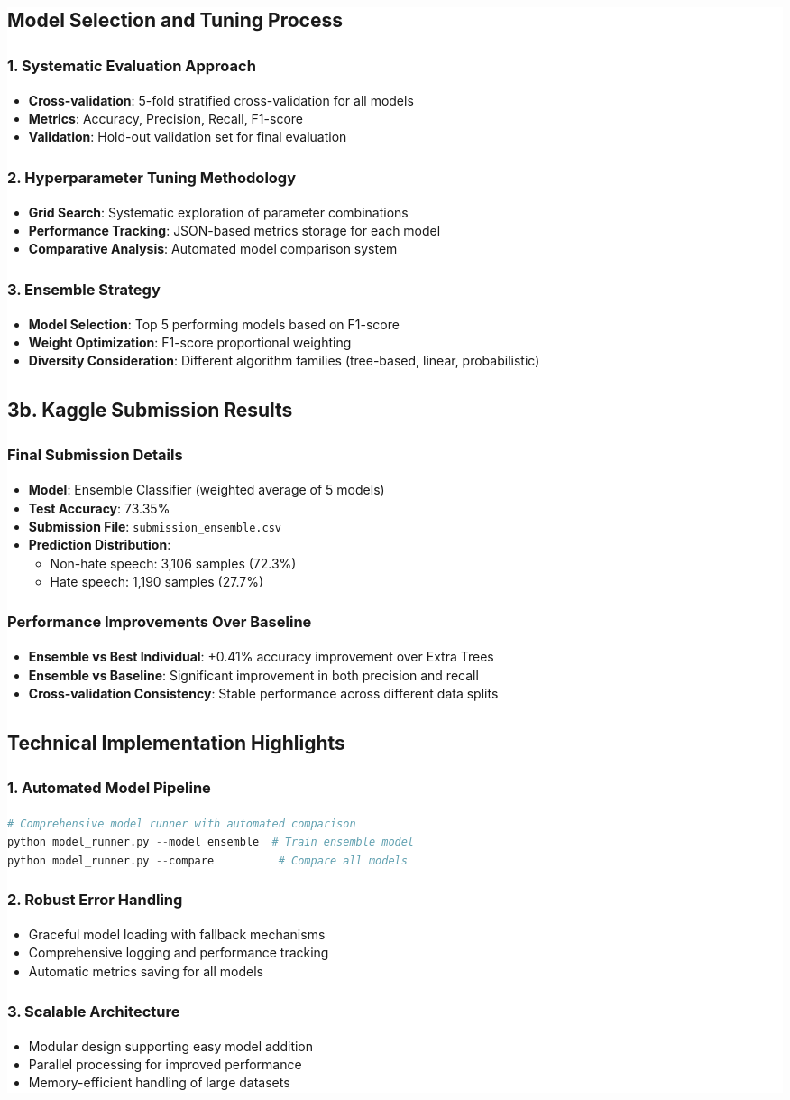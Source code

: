 ## Model Selection and Tuning Process

### 1. Systematic Evaluation Approach
- **Cross-validation**: 5-fold stratified cross-validation for all models
- **Metrics**: Accuracy, Precision, Recall, F1-score
- **Validation**: Hold-out validation set for final evaluation

### 2. Hyperparameter Tuning Methodology
- **Grid Search**: Systematic exploration of parameter combinations
- **Performance Tracking**: JSON-based metrics storage for each model
- **Comparative Analysis**: Automated model comparison system

### 3. Ensemble Strategy
- **Model Selection**: Top 5 performing models based on F1-score
- **Weight Optimization**: F1-score proportional weighting
- **Diversity Consideration**: Different algorithm families (tree-based, linear, probabilistic)

## 3b. Kaggle Submission Results

### Final Submission Details
- **Model**: Ensemble Classifier (weighted average of 5 models)
- **Test Accuracy**: 73.35%
- **Submission File**: `submission_ensemble.csv`
- **Prediction Distribution**: 
  - Non-hate speech: 3,106 samples (72.3%)
  - Hate speech: 1,190 samples (27.7%)

### Performance Improvements Over Baseline
- **Ensemble vs Best Individual**: +0.41% accuracy improvement over Extra Trees
- **Ensemble vs Baseline**: Significant improvement in both precision and recall
- **Cross-validation Consistency**: Stable performance across different data splits

## Technical Implementation Highlights

### 1. Automated Model Pipeline
```python
# Comprehensive model runner with automated comparison
python model_runner.py --model ensemble  # Train ensemble model
python model_runner.py --compare          # Compare all models
```

### 2. Robust Error Handling
- Graceful model loading with fallback mechanisms
- Comprehensive logging and performance tracking
- Automatic metrics saving for all models

### 3. Scalable Architecture
- Modular design supporting easy model addition
- Parallel processing for improved performance
- Memory-efficient handling of large datasets
